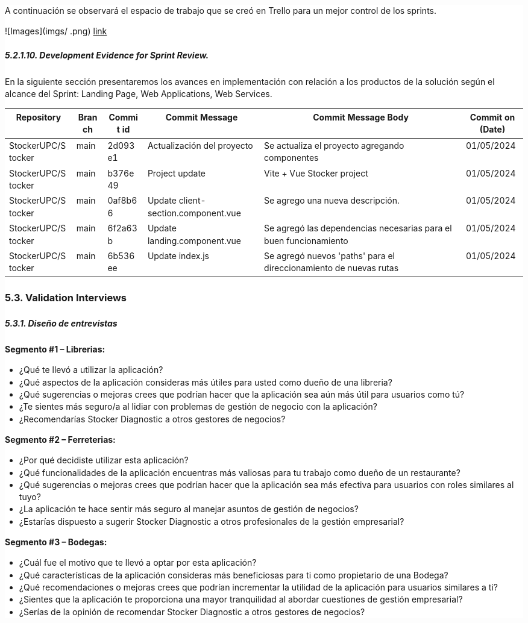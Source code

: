 A continuación se observará el espacio de trabajo que se creó en Trello para un mejor control de los sprints.

![Images](imgs/ .png)
[link](https://trello.com/invite/b/0xk9etW0/ATTI9d01d86d96f4a8b695b650019d243bd6CDE61684/sprint-backlog-2)

 #####         **5.2.1.10. Development Evidence for Sprint Review.**

En la siguiente sección presentaremos los avances en implementación con relación a los productos de la solución según el alcance del Sprint: Landing Page, Web Applications, Web Services.

| Repository | Branch | Commit id | Commit Message | Commit Message Body | Commit on (Date) |
|---|---|---|---|---|---|
| StockerUPC/Stocker | main | 2d093e1 | Actualización del proyecto | Se actualiza el proyecto agregando componentes | 01/05/2024 |
| StockerUPC/Stocker | main | b376e49 | Project update | Vite + Vue Stocker project | 01/05/2024 |
| StockerUPC/Stocker | main | 0af8b66 | Update client-section.component.vue | Se agrego una nueva descripción. | 01/05/2024 |
| StockerUPC/Stocker | main | 6f2a63b | Update landing.component.vue | Se agregó las dependencias necesarias para el buen funcionamiento | 01/05/2024 |
| StockerUPC/Stocker | main | 6b536ee | Update index.js | Se agregó nuevos 'paths' para el direccionamiento de nuevas rutas | 01/05/2024 |

### 5.3. Validation Interviews

 #####         **5.3.1. Diseño de entrevistas**
**Segmento #1 – Librerias:**

- ¿Qué te llevó a utilizar la aplicación?
- ¿Qué aspectos de la aplicación consideras más útiles para usted como dueño de una libreria?
- ¿Qué sugerencias o mejoras crees que podrían hacer que la aplicación sea aún más útil para usuarios como tú?
- ¿Te sientes más seguro/a al lidiar con problemas de gestión de negocio con la aplicación?
- ¿Recomendarías Stocker Diagnostic a otros gestores de negocios?

**Segmento #2 – Ferreterias:**

- ¿Por qué decidiste utilizar esta aplicación?
- ¿Qué funcionalidades de la aplicación encuentras más valiosas para tu trabajo como dueño de un restaurante?
- ¿Qué sugerencias o mejoras crees que podrían hacer que la aplicación sea más efectiva para usuarios con roles similares al tuyo?
- ¿La aplicación te hace sentir más seguro al manejar asuntos de gestión de negocios?
- ¿Estarías dispuesto a sugerir Stocker Diagnostic a otros profesionales de la gestión empresarial?

**Segmento #3 – Bodegas:**

- ¿Cuál fue el motivo que te llevó a optar por esta aplicación?
- ¿Qué características de la aplicación consideras más beneficiosas para ti como propietario de una Bodega?
- ¿Qué recomendaciones o mejoras crees que podrían incrementar la utilidad de la aplicación para usuarios similares a ti?
- ¿Sientes que la aplicación te proporciona una mayor tranquilidad al abordar cuestiones de gestión empresarial?
- ¿Serías de la opinión de recomendar Stocker Diagnostic a otros gestores de negocios?
